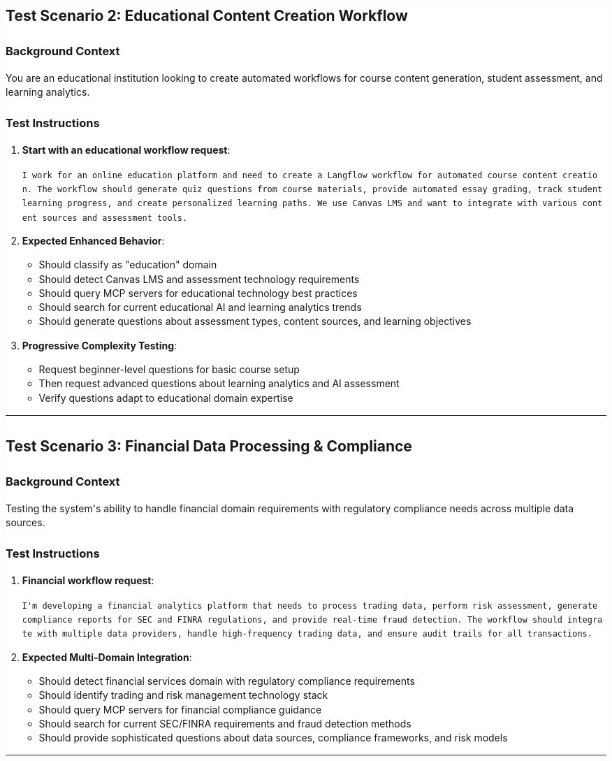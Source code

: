 ## Test Scenario 2: Educational Content Creation Workflow

### Background Context
You are an educational institution looking to create automated workflows for course content generation, student assessment, and learning analytics.

### Test Instructions

1. **Start with an educational workflow request**:
   ```
   I work for an online education platform and need to create a Langflow workflow for automated course content creation. The workflow should generate quiz questions from course materials, provide automated essay grading, track student learning progress, and create personalized learning paths. We use Canvas LMS and want to integrate with various content sources and assessment tools.
   ```

2. **Expected Enhanced Behavior**:
   - Should classify as "education" domain
   - Should detect Canvas LMS and assessment technology requirements
   - Should query MCP servers for educational technology best practices
   - Should search for current educational AI and learning analytics trends
   - Should generate questions about assessment types, content sources, and learning objectives

3. **Progressive Complexity Testing**:
   - Request beginner-level questions for basic course setup
   - Then request advanced questions about learning analytics and AI assessment
   - Verify questions adapt to educational domain expertise

---

## Test Scenario 3: Financial Data Processing & Compliance

### Background Context
Testing the system's ability to handle financial domain requirements with regulatory compliance needs across multiple data sources.

### Test Instructions

1. **Financial workflow request**:
   ```
   I'm developing a financial analytics platform that needs to process trading data, perform risk assessment, generate compliance reports for SEC and FINRA regulations, and provide real-time fraud detection. The workflow should integrate with multiple data providers, handle high-frequency trading data, and ensure audit trails for all transactions.
   ```

2. **Expected Multi-Domain Integration**:
   - Should detect financial services domain with regulatory compliance requirements
   - Should identify trading and risk management technology stack
   - Should query MCP servers for financial compliance guidance
   - Should search for current SEC/FINRA requirements and fraud detection methods
   - Should provide sophisticated questions about data sources, compliance frameworks, and risk models

---